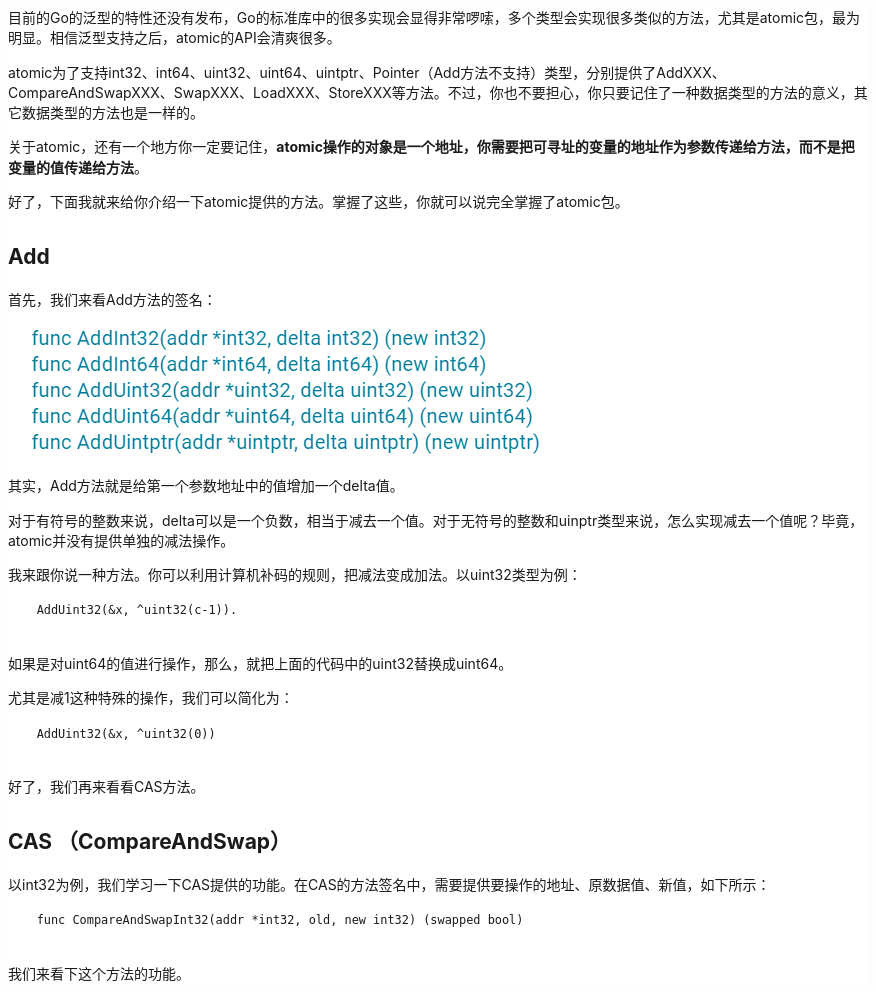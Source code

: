 目前的Go的泛型的特性还没有发布，Go的标准库中的很多实现会显得非常啰嗦，多个类型会实现很多类似的方法，尤其是atomic包，最为明显。相信泛型支持之后，atomic的API会清爽很多。

atomic为了支持int32、int64、uint32、uint64、uintptr、Pointer（Add方法不支持）类型，分别提供了AddXXX、CompareAndSwapXXX、SwapXXX、LoadXXX、StoreXXX等方法。不过，你也不要担心，你只要记住了一种数据类型的方法的意义，其它数据类型的方法也是一样的。

关于atomic，还有一个地方你一定要记住，**atomic操作的对象是一个地址，你需要把可寻址的变量的地址作为参数传递给方法，而不是把变量的值传递给方法**。

好了，下面我就来给你介绍一下atomic提供的方法。掌握了这些，你就可以说完全掌握了atomic包。

## Add

首先，我们来看Add方法的签名：

![](./httpsstatic001geekbangorgresourceimage95de95dcf8742593b1191e87beaca16f59de.png)

其实，Add方法就是给第一个参数地址中的值增加一个delta值。

对于有符号的整数来说，delta可以是一个负数，相当于减去一个值。对于无符号的整数和uinptr类型来说，怎么实现减去一个值呢？毕竟，atomic并没有提供单独的减法操作。

我来跟你说一种方法。你可以利用计算机补码的规则，把减法变成加法。以uint32类型为例：

```
    AddUint32(&x, ^uint32(c-1)).
    

```

如果是对uint64的值进行操作，那么，就把上面的代码中的uint32替换成uint64。

尤其是减1这种特殊的操作，我们可以简化为：

```
    AddUint32(&x, ^uint32(0))
    

```

好了，我们再来看看CAS方法。

## CAS （CompareAndSwap）

以int32为例，我们学习一下CAS提供的功能。在CAS的方法签名中，需要提供要操作的地址、原数据值、新值，如下所示：

```
    func CompareAndSwapInt32(addr *int32, old, new int32) (swapped bool)
    

```

我们来看下这个方法的功能。
